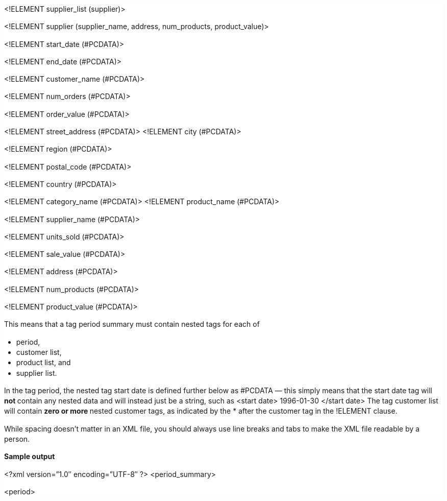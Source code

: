 &lt;!ELEMENT supplier_list (supplier)&gt;

&lt;!ELEMENT supplier (supplier_name, address, num_products, product_value)&gt;

&lt;!ELEMENT start_date (#PCDATA)&gt;

&lt;!ELEMENT end_date (#PCDATA)&gt;

&lt;!ELEMENT customer_name (#PCDATA)&gt;

&lt;!ELEMENT num_orders (#PCDATA)&gt;

&lt;!ELEMENT order_value (#PCDATA)&gt;

&lt;!ELEMENT street_address (#PCDATA)&gt; &lt;!ELEMENT city (#PCDATA)&gt;

&lt;!ELEMENT region (#PCDATA)&gt;

&lt;!ELEMENT postal_code (#PCDATA)&gt;

&lt;!ELEMENT country (#PCDATA)&gt;

&lt;!ELEMENT category_name (#PCDATA)&gt; &lt;!ELEMENT product_name (#PCDATA)&gt;

&lt;!ELEMENT supplier_name (#PCDATA)&gt;

&lt;!ELEMENT units_sold (#PCDATA)&gt;

&lt;!ELEMENT sale_value (#PCDATA)&gt;

&lt;!ELEMENT address (#PCDATA)&gt;

&lt;!ELEMENT num_products (#PCDATA)&gt;

&lt;!ELEMENT product_value (#PCDATA)&gt;

This means that a tag period summary must contain nested tags for each of

<ul>

 <li>period,</li>

 <li>customer list,</li>

 <li>product list, and</li>

 <li>supplier list.</li>

</ul>

In the tag period, the nested tag start date is defined further below as #PCDATA — this simply means that the start date tag will <strong>not </strong>contain any nested data and will instead just be a string, such as &lt;start date&gt; 1996-01-30 &lt;/start date&gt; The tag customer list will contain <strong>zero or more </strong>nested customer tags, as indicated by the * after the customer tag in the !ELEMENT clause.

While spacing doesn’t matter in an XML file, you should always use line breaks and tabs to make the XML file readable by a person.

<strong>Sample output</strong>

&lt;?xml version=”1.0″ encoding=”UTF-8″ ?&gt; &lt;period_summary&gt;

&lt;period&gt;
